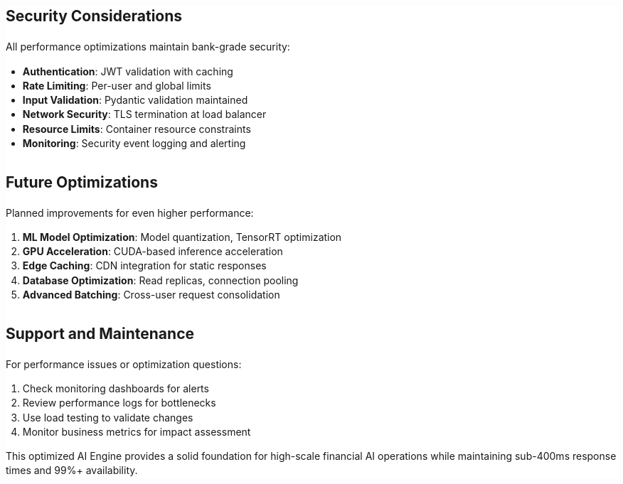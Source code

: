 ## Security Considerations

All performance optimizations maintain bank-grade security:

- **Authentication**: JWT validation with caching
- **Rate Limiting**: Per-user and global limits
- **Input Validation**: Pydantic validation maintained
- **Network Security**: TLS termination at load balancer
- **Resource Limits**: Container resource constraints
- **Monitoring**: Security event logging and alerting

## Future Optimizations

Planned improvements for even higher performance:

1. **ML Model Optimization**: Model quantization, TensorRT optimization
2. **GPU Acceleration**: CUDA-based inference acceleration  
3. **Edge Caching**: CDN integration for static responses
4. **Database Optimization**: Read replicas, connection pooling
5. **Advanced Batching**: Cross-user request consolidation

## Support and Maintenance

For performance issues or optimization questions:

1. Check monitoring dashboards for alerts
2. Review performance logs for bottlenecks
3. Use load testing to validate changes
4. Monitor business metrics for impact assessment

This optimized AI Engine provides a solid foundation for high-scale financial AI operations while maintaining sub-400ms response times and 99%+ availability.